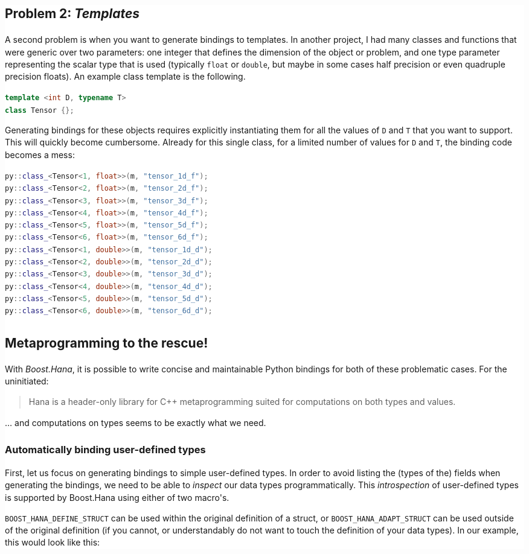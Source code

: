 ## Problem 2: *Templates*<a id="sec-2"></a>

A second problem is when you want to generate bindings to templates. In another project, I had many classes and functions that were generic over two parameters: one integer that defines the dimension of the object or problem, and one type parameter representing the scalar type that is used (typically `float` or `double`, but maybe in some cases half precision or even quadruple precision floats). An example class template is the following.

```cpp
template <int D, typename T>
class Tensor {};
```

Generating bindings for these objects requires explicitly instantiating them for all the values of `D` and `T` that you want to support. This will quickly become cumbersome. Already for this single class, for a limited number of values for `D` and `T`, the binding code becomes a mess:

```cpp
py::class_<Tensor<1, float>>(m, "tensor_1d_f");
py::class_<Tensor<2, float>>(m, "tensor_2d_f");
py::class_<Tensor<3, float>>(m, "tensor_3d_f");
py::class_<Tensor<4, float>>(m, "tensor_4d_f");
py::class_<Tensor<5, float>>(m, "tensor_5d_f");
py::class_<Tensor<6, float>>(m, "tensor_6d_f");
py::class_<Tensor<1, double>>(m, "tensor_1d_d");
py::class_<Tensor<2, double>>(m, "tensor_2d_d");
py::class_<Tensor<3, double>>(m, "tensor_3d_d");
py::class_<Tensor<4, double>>(m, "tensor_4d_d");
py::class_<Tensor<5, double>>(m, "tensor_5d_d");
py::class_<Tensor<6, double>>(m, "tensor_6d_d");
```

## Metaprogramming to the rescue!<a id="sec-3"></a>

With *Boost.Hana*, it is possible to write concise and maintainable Python bindings for both of these problematic cases. For the uninitiated:

> Hana is a header-only library for C++ metaprogramming suited for computations on both types and values.

&#x2026; and computations on types seems to be exactly what we need.

### Automatically binding user-defined types<a id="sec-3-1"></a>

First, let us focus on generating bindings to simple user-defined types. In order to avoid listing the (types of the) fields when generating the bindings, we need to be able to *inspect* our data types programmatically. This *introspection* of user-defined types is supported by Boost.Hana using either of two macro's.

`BOOST_HANA_DEFINE_STRUCT` can be used within the original definition of a struct, or `BOOST_HANA_ADAPT_STRUCT` can be used outside of the original definition (if you cannot, or understandably do not want to touch the definition of your data types). In our example, this would look like this:
